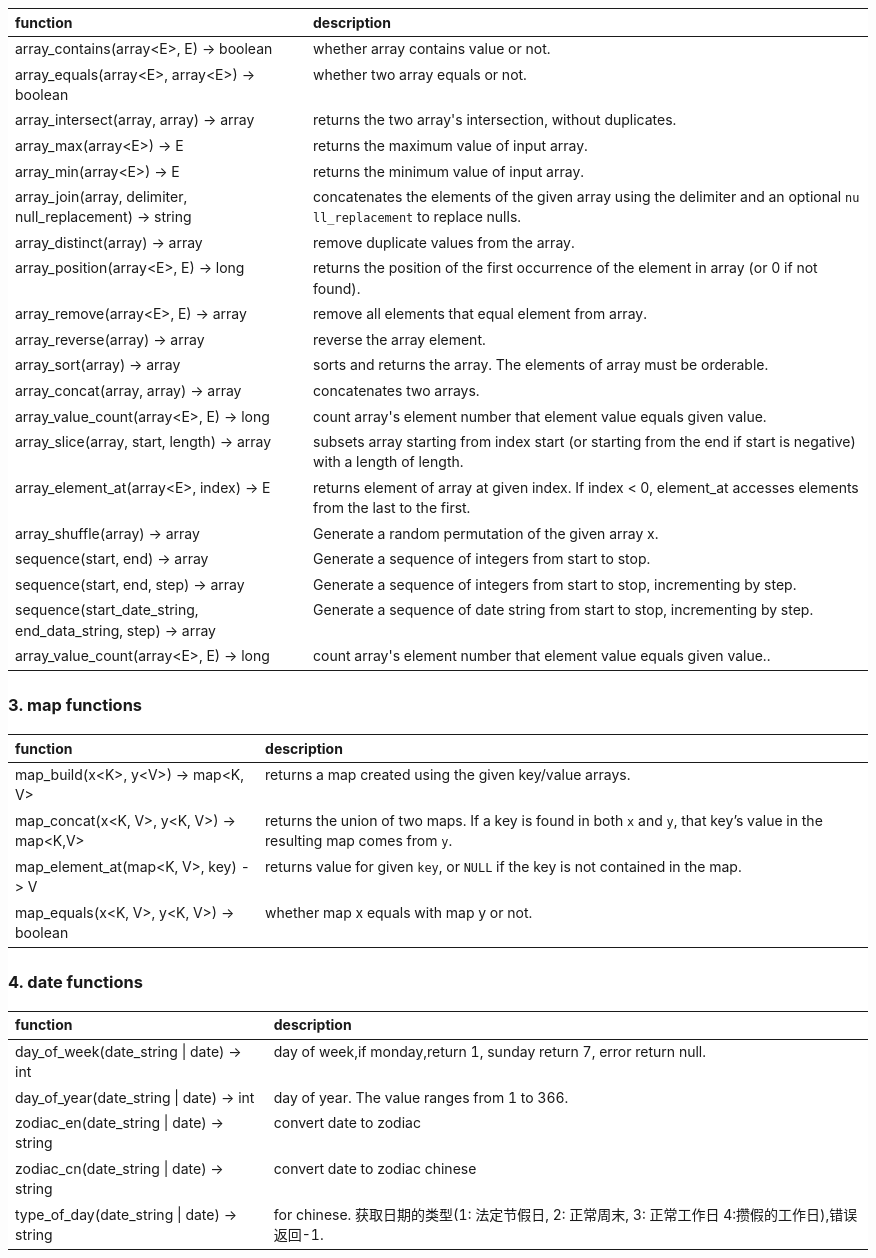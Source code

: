 | function| description |
|:--|:--|
|array_contains(array&lt;E&gt;, E) -> boolean | whether array contains value or not.|
|array_equals(array&lt;E&gt;, array&lt;E&gt;) -> boolean | whether two array equals or not.|
|array_intersect(array, array) -> array | returns the two array's intersection, without duplicates.|
|array_max(array&lt;E&gt;) -> E | returns the maximum value of input array.|
|array_min(array&lt;E&gt;) -> E | returns the minimum value of input array.|
|array_join(array, delimiter, null_replacement) -> string | concatenates the elements of the given array using the delimiter and an optional `null_replacement` to replace nulls.|
|array_distinct(array) -> array | remove duplicate values from the array.|
|array_position(array&lt;E&gt;, E) -> long | returns the position of the first occurrence of the element in array (or 0 if not found).|
|array_remove(array&lt;E&gt;, E) -> array | remove all elements that equal element from array.|
|array_reverse(array) -> array | reverse the array element.|
|array_sort(array) -> array | sorts and returns the array. The elements of array must be orderable.|
|array_concat(array, array) -> array | concatenates two arrays.|
|array_value_count(array&lt;E&gt;, E) -> long | count array's element number that element value equals given value.|
|array_slice(array, start, length) -> array | subsets array starting from index start (or starting from the end if start is negative) with a length of length.|
|array_element_at(array&lt;E&gt;, index) -> E | returns element of array at given index. If index < 0, element_at accesses elements from the last to the first.|
|array_shuffle(array) -> array | Generate a random permutation of the given array x.|
|sequence(start, end) -> array<Long> | Generate a sequence of integers from start to stop.|
|sequence(start, end, step) -> array<Long> | Generate a sequence of integers from start to stop, incrementing by step.|
|sequence(start_date_string, end_data_string, step) -> array<String> | Generate a sequence of date string from start to stop, incrementing by step.|
|array_value_count(array&lt;E&gt;, E) -> long | count array's element number that element value equals given value..|

### 3. map functions
| function| description |
|:--|:--|
|map_build(x&lt;K&gt;, y&lt;V&gt;) -> map&lt;K, V&gt;| returns a map created using the given key/value arrays.|
|map_concat(x&lt;K, V&gt;, y&lt;K, V&gt;) -> map&lt;K,V&gt; | returns the union of two maps. If a key is found in both `x` and `y`, that key’s value in the resulting map comes from `y`.|
|map_element_at(map&lt;K, V&gt;, key) -> V | returns value for given `key`, or `NULL` if the key is not contained in the map.|
|map_equals(x&lt;K, V&gt;, y&lt;K, V&gt;) -> boolean |  whether map x equals with map y or not.|

### 4. date functions

| function| description |
|:--|:--|
|day_of_week(date_string \| date) -> int | day of week,if monday,return 1, sunday return 7, error return null.|
|day_of_year(date_string \| date) -> int | day of year. The value ranges from 1 to 366.|
|zodiac_en(date_string \| date) -> string | convert date to zodiac|
|zodiac_cn(date_string \| date) -> string | convert date to zodiac chinese |
|type_of_day(date_string \| date) -> string | for chinese. 获取日期的类型(1: 法定节假日, 2: 正常周末, 3: 正常工作日 4:攒假的工作日),错误返回-1. |
